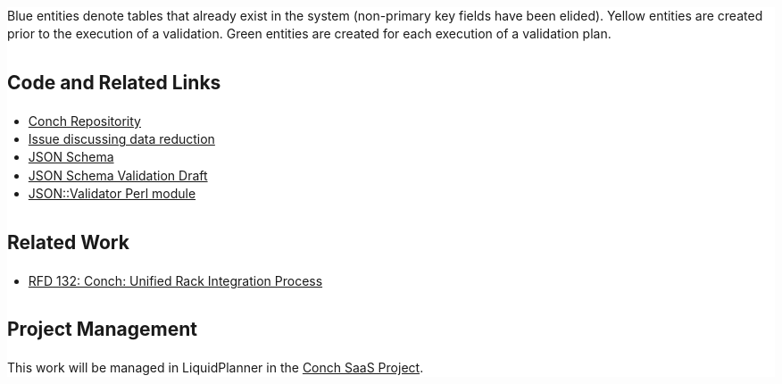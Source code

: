 Blue entities denote tables that already exist in the system (non-primary key
fields have been elided).  Yellow entities are created prior to the execution
of a validation. Green entities are created for each execution of a validation
plan.


## Code and Related Links

* [Conch Repositority](https://github.com/joyent/conch)
* [Issue discussing data reduction](https://github.com/joyent/conch/issues/140)
* [JSON Schema](http://json-schema.org)
* [JSON Schema Validation Draft](https://datatracker.ietf.org/doc/draft-wright-json-schema-validation/?include_text=1)
* [JSON::Validator Perl module](https://metacpan.org/pod/JSON::Validator)

## Related Work

* [RFD 132: Conch: Unified Rack Integration Process ](../rfd/0132/README.md)

## Project Management

This work will be managed in LiquidPlanner in the [Conch SaaS Project](https://app.liquidplanner.com/space/174715/projects/show/36216545).
